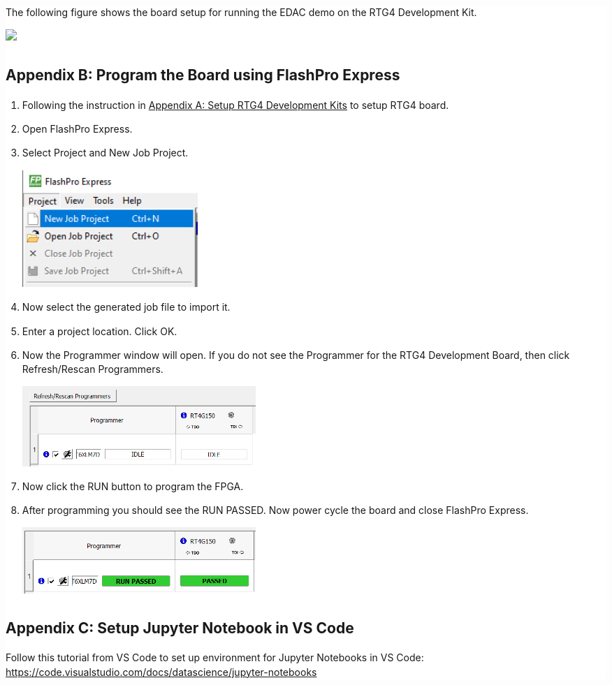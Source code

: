 The following figure shows the board setup for running the EDAC demo on the RTG4 Development Kit.

<img src="media/RTG4-Development-Board.avif" width="100%">

## Appendix B: Program the Board using FlashPro Express
1. Following the instruction in [Appendix A: Setup RTG4 Development Kits](README.md/#appendix-a-setup-rtg4-development-kits) to setup RTG4 board.
2. Open FlashPro Express.
3. Select Project and New Job Project.
   
   <img src="media/flashpro_newproject.png" width="30%">
4. Now select the generated job file to import it.
5. Enter a project location. Click OK.
6. Now the Programmer window will open. If you do not see the Programmer for the RTG4 Development Board, then click Refresh/Rescan Programmers.

    <img src="media/flashpro_ready.png" width="40%">
7. Now click the RUN button to program the FPGA.
8. After programming you should see the RUN PASSED. Now power cycle the board and close FlashPro Express.
    
    <img src="media/flashpro_passed.png" width=40%>

## Appendix C: Setup Jupyter Notebook in VS Code
Follow this tutorial from VS Code to set up environment for Jupyter Notebooks in VS Code: https://code.visualstudio.com/docs/datascience/jupyter-notebooks


